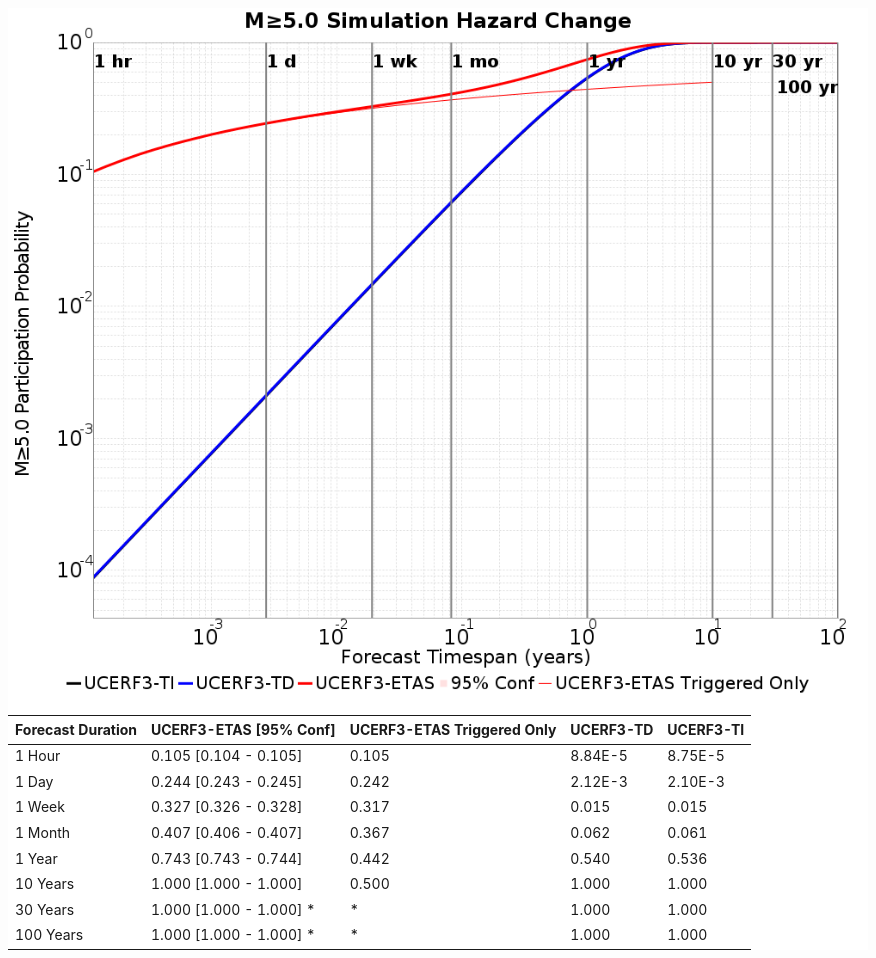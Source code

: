 ![Hazard Change](plots/hazard_change_100km_m5.0.png)

| Forecast Duration | UCERF3-ETAS [95% Conf] | UCERF3-ETAS Triggered Only | UCERF3-TD | UCERF3-TI |
|-----|-----|-----|-----|-----|
| 1 Hour | 0.105 [0.104 - 0.105] | 0.105 | 8.84E-5 | 8.75E-5 |
| 1 Day | 0.244 [0.243 - 0.245] | 0.242 | 2.12E-3 | 2.10E-3 |
| 1 Week | 0.327 [0.326 - 0.328] | 0.317 | 0.015 | 0.015 |
| 1 Month | 0.407 [0.406 - 0.407] | 0.367 | 0.062 | 0.061 |
| 1 Year | 0.743 [0.743 - 0.744] | 0.442 | 0.540 | 0.536 |
| 10 Years | 1.000 [1.000 - 1.000] | 0.500 | 1.000 | 1.000 |
| 30 Years | 1.000 [1.000 - 1.000] \* | \* | 1.000 | 1.000 |
| 100 Years | 1.000 [1.000 - 1.000] \* | \* | 1.000 | 1.000 |
